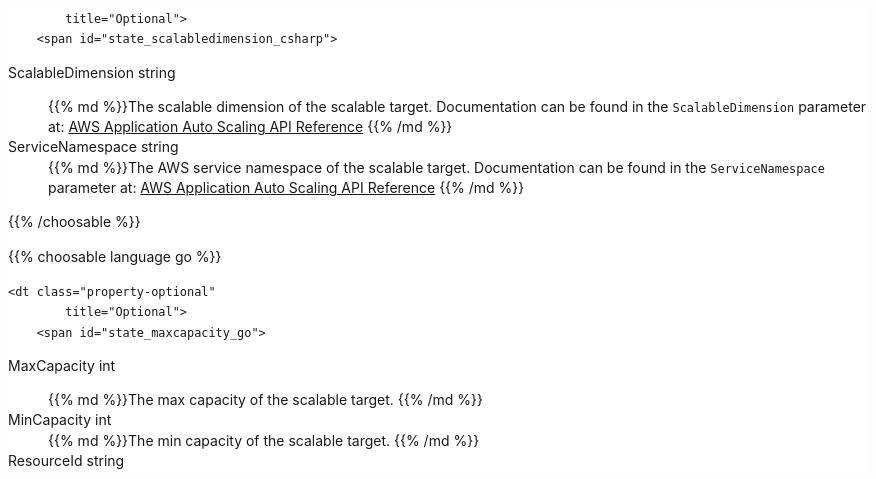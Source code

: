             title="Optional">
        <span id="state_scalabledimension_csharp">
<a href="#state_scalabledimension_csharp" style="color: inherit; text-decoration: inherit;">Scalable<wbr>Dimension</a>
</span>
        <span class="property-indicator"></span>
        <span class="property-type">string</span>
    </dt>
    <dd>{{% md %}}The scalable dimension of the scalable target. Documentation can be found in the `ScalableDimension` parameter at: [AWS Application Auto Scaling API Reference](https://docs.aws.amazon.com/autoscaling/application/APIReference/API_RegisterScalableTarget.html#API_RegisterScalableTarget_RequestParameters)
{{% /md %}}</dd>
    <dt class="property-optional"
            title="Optional">
        <span id="state_servicenamespace_csharp">
<a href="#state_servicenamespace_csharp" style="color: inherit; text-decoration: inherit;">Service<wbr>Namespace</a>
</span>
        <span class="property-indicator"></span>
        <span class="property-type">string</span>
    </dt>
    <dd>{{% md %}}The AWS service namespace of the scalable target. Documentation can be found in the `ServiceNamespace` parameter at: [AWS Application Auto Scaling API Reference](https://docs.aws.amazon.com/autoscaling/application/APIReference/API_RegisterScalableTarget.html#API_RegisterScalableTarget_RequestParameters)
{{% /md %}}</dd>
</dl>
{{% /choosable %}}

{{% choosable language go %}}
<dl class="resources-properties">

    <dt class="property-optional"
            title="Optional">
        <span id="state_maxcapacity_go">
<a href="#state_maxcapacity_go" style="color: inherit; text-decoration: inherit;">Max<wbr>Capacity</a>
</span>
        <span class="property-indicator"></span>
        <span class="property-type">int</span>
    </dt>
    <dd>{{% md %}}The max capacity of the scalable target.
{{% /md %}}</dd>
    <dt class="property-optional"
            title="Optional">
        <span id="state_mincapacity_go">
<a href="#state_mincapacity_go" style="color: inherit; text-decoration: inherit;">Min<wbr>Capacity</a>
</span>
        <span class="property-indicator"></span>
        <span class="property-type">int</span>
    </dt>
    <dd>{{% md %}}The min capacity of the scalable target.
{{% /md %}}</dd>
    <dt class="property-optional"
            title="Optional">
        <span id="state_resourceid_go">
<a href="#state_resourceid_go" style="color: inherit; text-decoration: inherit;">Resource<wbr>Id</a>
</span>
        <span class="property-indicator"></span>
        <span class="property-type">string</span>
    </dt>
